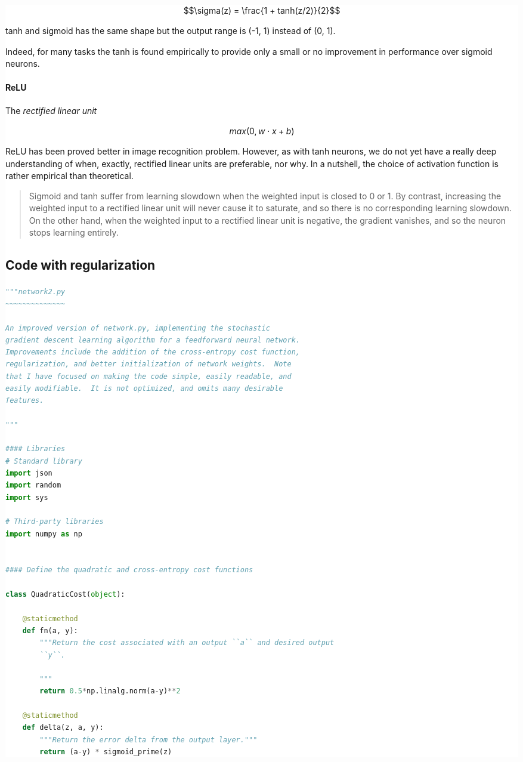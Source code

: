 $$\sigma(z) = \frac{1 + tanh(z/2)}{2}$$

tanh and sigmoid has the same shape but the output range is (-1, 1) instead of (0, 1). 

Indeed, for many tasks the tanh is found empirically to provide only a small or no improvement in performance over sigmoid neurons. 

#### ReLU

The *rectified linear unit*

$$max(0, w \cdot x + b)$$

ReLU has been proved better in image recognition problem. However, as with tanh neurons, we do not yet have a really deep understanding of when, exactly, rectified linear units are preferable, nor why. In a nutshell, the choice of activation function is rather empirical than theoretical.

> Sigmoid and tanh suffer from learning slowdown when the weighted input is closed to 0 or 1. By contrast, increasing the weighted input to a rectified linear unit will never cause it to saturate, and so there is no corresponding learning slowdown. On the other hand, when the weighted input to a rectified linear unit is negative, the gradient vanishes, and so the neuron stops learning entirely. 

## Code with regularization


```python
"""network2.py
~~~~~~~~~~~~~~

An improved version of network.py, implementing the stochastic
gradient descent learning algorithm for a feedforward neural network.
Improvements include the addition of the cross-entropy cost function,
regularization, and better initialization of network weights.  Note
that I have focused on making the code simple, easily readable, and
easily modifiable.  It is not optimized, and omits many desirable
features.

"""

#### Libraries
# Standard library
import json
import random
import sys

# Third-party libraries
import numpy as np


#### Define the quadratic and cross-entropy cost functions

class QuadraticCost(object):

    @staticmethod
    def fn(a, y):
        """Return the cost associated with an output ``a`` and desired output
        ``y``.

        """
        return 0.5*np.linalg.norm(a-y)**2

    @staticmethod
    def delta(z, a, y):
        """Return the error delta from the output layer."""
        return (a-y) * sigmoid_prime(z)


```
